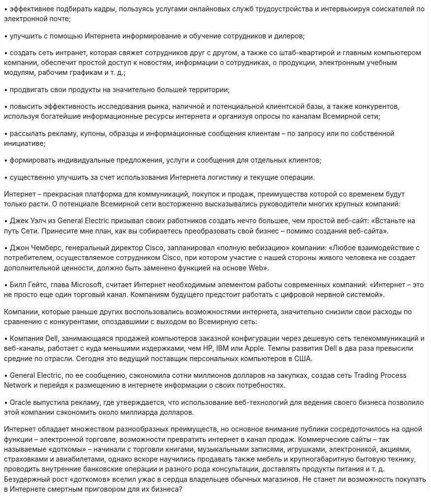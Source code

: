 • эффективнее подбирать кадры, пользуясь услугами онлайновых служб	трудоустройства и интервьюируя соискателей по электронной почте;

• улучшить с помощью Интернета информирование и обучение сотрудников и	дилеров;

• создать сеть интранет, которая свяжет сотрудников друг с другом, а	также со штаб-квартирой и главным компьютером компании, обеспечит	простой доступ к новостям, информации о сотрудниках, о продукции,	электронным учебным модулям, рабочим графикам и т. д.;

• продвигать свои продукты на значительно большей территории;

• повысить эффективность исследования рынка, наличной и потенциальной	клиентской базы, а также конкурентов, используя богатейшие	информационные ресурсы интернета и организуя опросы по каналам Всемирной	сети;

• рассылать рекламу, купоны, образцы и информационные сообщения клиентам	– по запросу или по собственной инициативе;

• формировать индивидуальные предложения, услуги и сообщения для	отдельных клиентов;

• существенно улучшить за счет использования Интернета логистику и	текущие операции.

Интернет – прекрасная платформа для коммуникаций, покупок и продаж,	преимущества которой со временем будут только расти. О потенциале	Всемирной сети восторженно высказывались руководители многих крупных	компаний:

• Джек Уэлч из General Electric призывал своих работников создать нечто	большее, чем простой веб-сайт: «Встаньте на путь Сети. Принесите мне	план, как вы собираетесь преобразовать свой бизнес – помимо создания	веб-сайта».

• Джон Чемберс, генеральный директор Cisco, запланировал «полную	вебизацию» компании: «Любое взаимодействие с потребителем,	осуществляемое сотрудником Cisco, при котором участие с нашей стороны	живого человека не создает дополнительной ценности, должно быть заменено	функцией на основе Web».

• Билл Гейтс, глава Microsoft, считает Интернет необходимым элементом	работы современных компаний: «Интернет – это не просто еще один торговый	канал. Компаниям будущего предстоит работать с цифровой нервной	системой».

Компании, которые раньше других воспользовались возможностями интернета,	значительно снизили свои расходы по сравнению с конкурентами,	опоздавшими с выходом во Всемирную сеть:

• Компания Dell, занимающаяся продажей компьютеров заказной конфигурации	через дешевую сеть телекоммуникаций и веб-каналы, работает с куда	меньшими издержками, чем HP, IBM или Apple. Темпы развития Dell в два	раза превысили средние по отрасли. Сегодня это ведущий поставщик	персональных компьютеров в США.

• General Electric, по ее сообщению, сэкономила сотни миллионов долларов	на закупках, создав сеть Trading Process Network и перейдя к размещению	в интернете информации о своих потребностях.

• Oracle выпустила рекламу, где утверждается, что использование	веб-технологий для ведения своего бизнеса позволило этой компании	сэкономить около миллиарда долларов.

Интернет обладает множеством разнообразных преимуществ, но основное	внимание публики сосредоточилось на одной функции – электронной	торговле, возможности превратить интернет в канал продаж. Коммерческие	сайты – так называемые «доткомы» – начинали с торговли книгами,	музыкальными записями, игрушками, электроникой, акциями, страховками и	авиабилетами, однако вскоре научились продавать также мебель и	крупногабаритную бытовую технику, проводить внутренние банковские	операции и разного рода консультации, доставлять продукты питания и	т. д. Безудержный рост «доткомов» вселил ужас в сердца владельцев	обычных магазинов. Не станет ли возможность покупать в Интернете	смертным приговором для их бизнеса?
